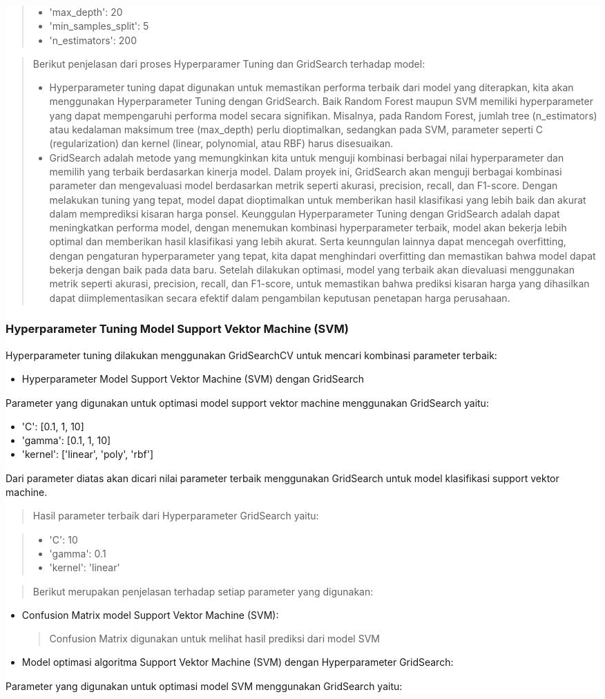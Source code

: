 > - 'max_depth': 20
> - 'min_samples_split': 5
> - 'n_estimators': 200

> Berikut penjelasan dari proses Hyperparamer Tuning dan GridSearch terhadap model:
>
> - Hyperparameter tuning dapat digunakan untuk memastikan performa terbaik dari model yang diterapkan, kita akan menggunakan Hyperparameter Tuning dengan GridSearch. Baik Random Forest maupun SVM memiliki hyperparameter yang dapat mempengaruhi performa model secara signifikan. Misalnya, pada Random Forest, jumlah tree (n_estimators) atau kedalaman maksimum tree (max_depth) perlu dioptimalkan, sedangkan pada SVM, parameter seperti C (regularization) dan kernel (linear, polynomial, atau RBF) harus disesuaikan.
> - GridSearch adalah metode yang memungkinkan kita untuk menguji kombinasi berbagai nilai hyperparameter dan memilih yang terbaik berdasarkan kinerja model. Dalam proyek ini, GridSearch akan menguji berbagai kombinasi parameter dan mengevaluasi model berdasarkan metrik seperti akurasi, precision, recall, dan F1-score. Dengan melakukan tuning yang tepat, model dapat dioptimalkan untuk memberikan hasil klasifikasi yang lebih baik dan akurat dalam memprediksi kisaran harga ponsel. Keunggulan Hyperparameter Tuning dengan GridSearch adalah dapat meningkatkan performa model, dengan menemukan kombinasi hyperparameter terbaik, model akan bekerja lebih optimal dan memberikan hasil klasifikasi yang lebih akurat. Serta keunngulan lainnya dapat mencegah overfitting, dengan pengaturan hyperparameter yang tepat, kita dapat menghindari overfitting dan memastikan bahwa model dapat bekerja dengan baik pada data baru.
>   Setelah dilakukan optimasi, model yang terbaik akan dievaluasi menggunakan metrik seperti akurasi, precision, recall, dan F1-score, untuk memastikan bahwa prediksi kisaran harga yang dihasilkan dapat diimplementasikan secara efektif dalam pengambilan keputusan penetapan harga perusahaan.

### Hyperparameter Tuning Model Support Vektor Machine (SVM)

Hyperparameter tuning dilakukan menggunakan GridSearchCV untuk mencari kombinasi parameter terbaik:

- Hyperparameter Model Support Vektor Machine (SVM) dengan GridSearch

Parameter yang digunakan untuk optimasi model support vektor machine menggunakan GridSearch yaitu:

- 'C': [0.1, 1, 10]
- 'gamma': [0.1, 1, 10]
- 'kernel': ['linear', 'poly', 'rbf']

Dari parameter diatas akan dicari nilai parameter terbaik menggunakan GridSearch untuk model klasifikasi support vektor machine.

> Hasil parameter terbaik dari Hyperparameter GridSearch yaitu:

> - 'C': 10
> - 'gamma': 0.1
> - 'kernel': 'linear'

> Berikut merupakan penjelasan terhadap setiap parameter yang digunakan:

- Confusion Matrix model Support Vektor Machine (SVM):

  > Confusion Matrix digunakan untuk melihat hasil prediksi dari model SVM

- Model optimasi algoritma Support Vektor Machine (SVM) dengan Hyperparameter GridSearch:

Parameter yang digunakan untuk optimasi model SVM menggunakan GridSearch yaitu:
